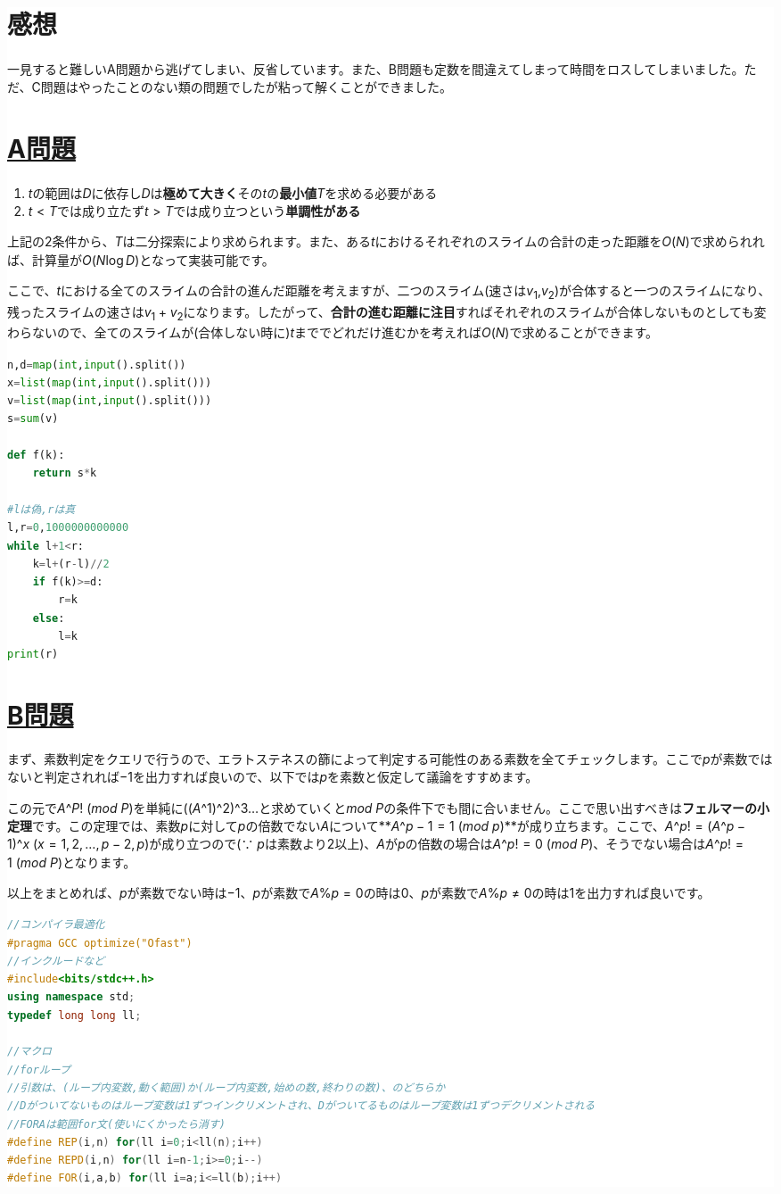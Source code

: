 # 感想

一見すると難しいA問題から逃げてしまい、反省しています。また、B問題も定数を間違えてしまって時間をロスしてしまいました。ただ、C問題はやったことのない類の問題でしたが粘って解くことができました。

# [A問題](https://yukicoder.me/problems/no/1139)

1. $t$の範囲は$D$に依存し$D$は**極めて大きく**その$t$の**最小値**$T$を求める必要がある
2. $t<T$では成り立たず$t>T$では成り立つという**単調性がある**

上記の2条件から、$T$は二分探索により求められます。また、ある$t$におけるそれぞれのスライムの合計の走った距離を$O(N)$で求められれば、計算量が$O(N \log{D})$となって実装可能です。

ここで、$t$における全てのスライムの合計の進んだ距離を考えますが、二つのスライム(速さは$v_1$,$v_2$)が合体すると一つのスライムになり、残ったスライムの速さは$v_1+v_2$になります。したがって、**合計の進む距離に注目**すればそれぞれのスライムが合体しないものとしても変わらないので、全てのスライムが(合体しない時に)$t$まででどれだけ進むかを考えれば$O(N)$で求めることができます。

```python:A.py
n,d=map(int,input().split())
x=list(map(int,input().split()))
v=list(map(int,input().split()))
s=sum(v)

def f(k):
    return s*k

#lは偽,rは真
l,r=0,1000000000000
while l+1<r:
    k=l+(r-l)//2
    if f(k)>=d:
        r=k
    else:
        l=k
print(r)
```

# [B問題](https://yukicoder.me/problems/no/1140)

まず、素数判定をクエリで行うので、エラトステネスの篩によって判定する可能性のある素数を全てチェックします。ここで$p$が素数ではないと判定されれば$-1$を出力すれば良いので、以下では$p$を素数と仮定して議論をすすめます。

この元で$A\^{P!}\  (mod \ P)$を単純に$((A\^1)\^2)\^3…$と求めていくと$mod \ P$の条件下でも間に合いません。ここで思い出すべきは**フェルマーの小定理**です。この定理では、素数$p$に対して$p$の倍数でない$A$について**$A\^{p-1}=1 \ (mod \ p)$**が成り立ちます。ここで、$A\^{p!}=(A\^{p-1})\^x \ (x=1,2,…,p-2,p)$が成り立つので($\because \ p$は素数より$2$以上)、$A$が$p$の倍数の場合は$A\^{p!}=0\  (mod \ P)$、そうでない場合は$A\^{p!}=1\  (mod \ P)$となります。

以上をまとめれば、$p$が素数でない時は$-1$、$p$が素数で$A\%p=0$の時は$0$、$p$が素数で$A\%p \neq 0$の時は$1$を出力すれば良いです。

```c++:B.cc
//コンパイラ最適化
#pragma GCC optimize("Ofast")
//インクルードなど
#include<bits/stdc++.h>
using namespace std;
typedef long long ll;

//マクロ
//forループ
//引数は、(ループ内変数,動く範囲)か(ループ内変数,始めの数,終わりの数)、のどちらか
//Dがついてないものはループ変数は1ずつインクリメントされ、Dがついてるものはループ変数は1ずつデクリメントされる
//FORAは範囲for文(使いにくかったら消す)
#define REP(i,n) for(ll i=0;i<ll(n);i++)
#define REPD(i,n) for(ll i=n-1;i>=0;i--)
#define FOR(i,a,b) for(ll i=a;i<=ll(b);i++)
```